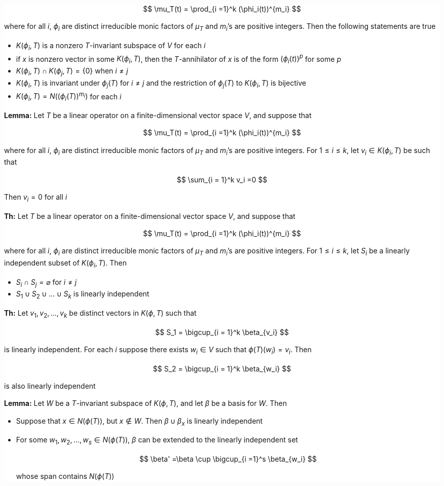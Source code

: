 $$ \mu_T(t) = \prod_{i =1}^k (\phi_i(t))^{m_i} $$

where for all $i$, $\phi_i$ are distinct irreducible monic factors of $\mu_T$ and $m_i$’s are positive integers. Then the following statements are true

- $K(\phi_i, T)$ is a nonzero $T$-invariant subspace of $V$ for each $i$
- if $x$ is nonzero vector in some $K(\phi_i, T)$, then the $T$-annihilator of $x$ is of the form ${(\phi_i(t))^p}$ for some $p$
- $K(\phi_i, T)\cap K(\phi_j , T) = \{0\}$ when $i \ne j$
- $K(\phi_i, T)$ is invariant under $\phi_j(T)$ for $i \ne j$ and the restriction of $\phi_j(T)$ to $K(\phi_i, T)$ is bijective
- $K(\phi_i, T) = N( (\phi_i(T))^{m_i})$ for each $i$

****************Lemma:**************** Let $T$ be a linear operator on a finite-dimensional vector space $V$, and suppose that

$$ \mu_T(t) = \prod_{i =1}^k (\phi_i(t))^{m_i} $$

where for all $i$, $\phi_i$ are distinct irreducible monic factors of $\mu_T$ and $m_i$’s are positive integers. For $1\le i \le k$, let $v_i \in K(\phi_i, T)$ be such that

$$ \sum_{i = 1}^k v_i =0 $$

Then $v_i = 0$ for all $i$

****************Th:**************** Let $T$ be a linear operator on a finite-dimensional vector space $V$, and suppose that

$$ \mu_T(t) = \prod_{i =1}^k (\phi_i(t))^{m_i} $$

where for all $i$, $\phi_i$ are distinct irreducible monic factors of $\mu_T$ and $m_i$’s are positive integers. For $1\le i \le k$, let $S_i$ be a linearly independent subset of $K(\phi_i, T)$. Then

- $S_i \cap S_j = \varnothing$ for $i \ne j$
- $S_1 \cup S_2 \cup \dots \cup S_k$ is linearly independent

**************Th:************** Let $v_1, v_2, \dots, v_k$ be distinct vectors in $K(\phi, T)$ such that

$$ S_1 = \bigcup_{i = 1}^k \beta_{v_i} $$

is linearly independent. For each $i$ suppose there exists $w_i \in V$ such that $\phi(T)(w_i) = v_i$. Then

$$ S_2 = \bigcup_{i = 1}^k \beta_{w_i} $$

is also linearly independent

****************Lemma:**************** Let $W$ be a $T$-invariant subspace of $K(\phi, T)$, and let $\beta$ be a basis for $W$. Then

- Suppose that $x \in N(\phi(T))$, but $x \not \in W$. Then $\beta \cup \beta_x$ is linearly independent
    
- For some $w_1, w_2, \dots, w_s \in N(\phi(T))$, $\beta$ can be extended to the linearly independent set
    
    $$ \beta' =\beta \cup \bigcup_{i =1}^s \beta_{w_i} $$
    
    whose span contains $N(\phi(T))$
    